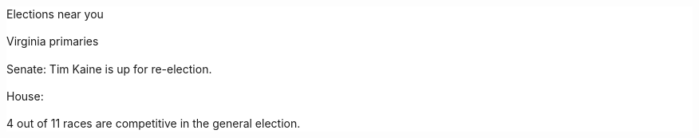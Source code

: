 </div>

</div>

<div class="g-calendar-row g-state-va g-hide-border g-short-row g-row-highlight">

<div class="g-calendar-date">

</div>

<div class="g-calendar-race g-bottom-border">

<div class="g-highlight-capsule">

Elections near you

</div>

<div class="g-calendar-race-title">

Virginia primaries

</div>

<div class="g-key-container">

<div class="g-key-senate">

<div class="g-senator-label">

<span class="g-key-label">Senate: </span><span class="g-key-d">Tim
Kaine</span> is up for re-election.

</div>

</div>

<div class="g-key-house">

<span class="g-key-label">House:</span>

<div class="g-house-dot g-key-lean-d">

</div>

<div class="g-house-dot g-key-yellow">

</div>

<div class="g-house-dot g-key-yellow">

</div>

<div class="g-house-dot g-key-lean-r">

</div>

4 out of 11 races are competitive in the general election.

</div>

</div>

<div class="g-calendar-race-desc">
